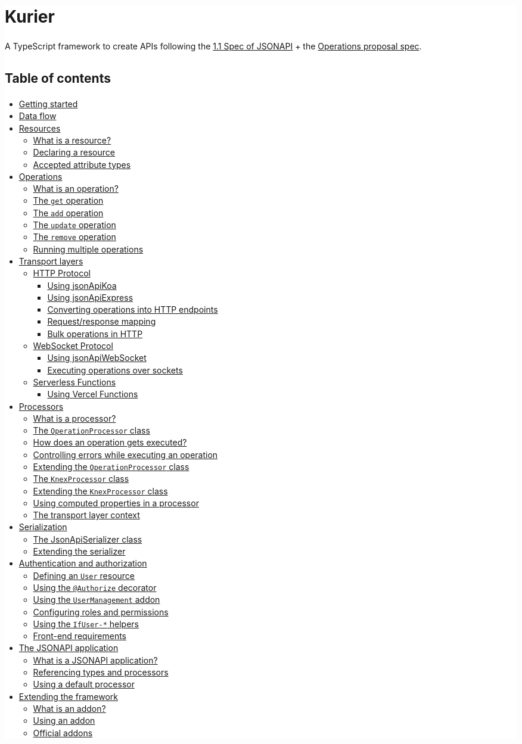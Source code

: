 # Kurier

A TypeScript framework to create APIs following the [1.1 Spec of JSONAPI](https://jsonapi.org/format/1.1/) + the [Operations proposal spec](https://github.com/json-api/json-api/blob/999e6df77b28549d6c37b163b73c8e9102400020/_format/1.1/index.md#operations).

## Table of contents

- [Getting started](#getting-started)
- [Data flow](#data-flow)
- [Resources](#resources)
  - [What is a resource?](#what-is-a-resource)
  - [Declaring a resource](#declaring-a-resource)
  - [Accepted attribute types](#accepted-attribute-types)
- [Operations](#operations)
  - [What is an operation?](#what-is-an-operation)
  - [The `get` operation](#the-get-operation)
  - [The `add` operation](#the-add-operation)
  - [The `update` operation](#the-update-operation)
  - [The `remove` operation](#the-remove-operation)
  - [Running multiple operations](#running-multiple-operations)
- [Transport layers](#transport-layers)
  - [HTTP Protocol](#http-protocol)
    - [Using jsonApiKoa](#using-jsonapikoa)
    - [Using jsonApiExpress](#using-jsonapiexpress)
    - [Converting operations into HTTP endpoints](#converting-operations-into-http-endpoints)
    - [Request/response mapping](#requestresponse-mapping)
    - [Bulk operations in HTTP](#bulk-operations-in-http)
  - [WebSocket Protocol](#websocket-protocol)
    - [Using jsonApiWebSocket](#using-jsonapiwebsocket)
    - [Executing operations over sockets](#executing-operations-over-sockets)
  - [Serverless Functions](#serverless-functions)
    - [Using Vercel Functions](#using-vercel-functions)
- [Processors](#processors)
  - [What is a processor?](#what-is-a-processor)
  - [The `OperationProcessor` class](#the-operationprocessor-class)
  - [How does an operation gets executed?](#how-does-an-operation-gets-executed)
  - [Controlling errors while executing an operation](#controlling-errors-while-executing-an-operation)
  - [Extending the `OperationProcessor` class](#extending-the-operationprocessor-class)
  - [The `KnexProcessor` class](#the-knexprocessor-class)
  - [Extending the `KnexProcessor` class](#extending-the-knexprocessor-class)
  - [Using computed properties in a processor](#using-computed-properties-in-a-processor)
  - [The transport layer context](#the-transport-layer-context)
- [Serialization](#serialization)
  - [The JsonApiSerializer class](#the-jsonapiserializer-class)
  - [Extending the serializer](#extending-the-serializer)
- [Authentication and authorization](#authorization)
  - [Defining an `User` resource](#defining-an-user-resource)
  - [Using the `@Authorize` decorator](#using-the-authorize-decorator)
  - [Using the `UserManagement` addon](#using-the-usermanagement-addon)
  - [Configuring roles and permissions](#configuring-roles-and-permissions)
  - [Using the `IfUser-*` helpers](#using-the-ifuser--helpers)
  - [Front-end requirements](#front-end-requirements)
- [The JSONAPI application](#the-jsonapi-application)
  - [What is a JSONAPI application?](#what-is-a-jsonapi-application)
  - [Referencing types and processors](#referencing-types-and-processors)
  - [Using a default processor](#using-a-default-processor)
- [Extending the framework](#extending-the-framework)
  - [What is an addon?](#what-is-an-addon)
  - [Using an addon](#using-an-addon)
  - [Official addons](#official-addons)